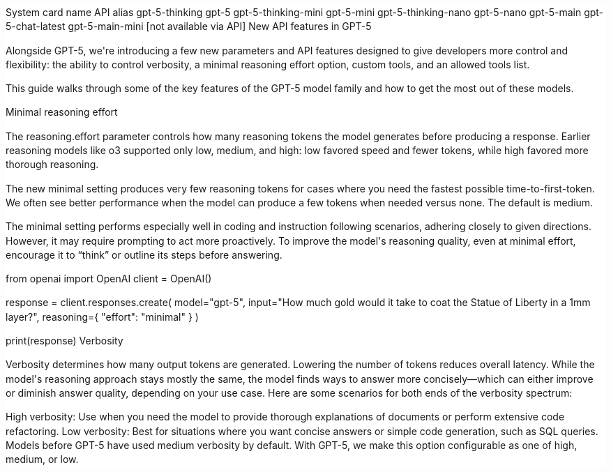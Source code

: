 System card name	API alias
gpt-5-thinking	gpt-5
gpt-5-thinking-mini	gpt-5-mini
gpt-5-thinking-nano	gpt-5-nano
gpt-5-main	gpt-5-chat-latest
gpt-5-main-mini	[not available via API]
New API features in GPT-5


Alongside GPT-5, we're introducing a few new parameters and API features designed to give developers more control and flexibility: the ability to control verbosity, a minimal reasoning effort option, custom tools, and an allowed tools list.

This guide walks through some of the key features of the GPT-5 model family and how to get the most out of these models.

Minimal reasoning effort


The reasoning.effort parameter controls how many reasoning tokens the model generates before producing a response. Earlier reasoning models like o3 supported only low, medium, and high: low favored speed and fewer tokens, while high favored more thorough reasoning.

The new minimal setting produces very few reasoning tokens for cases where you need the fastest possible time-to-first-token. We often see better performance when the model can produce a few tokens when needed versus none. The default is medium.

The minimal setting performs especially well in coding and instruction following scenarios, adhering closely to given directions. However, it may require prompting to act more proactively. To improve the model's reasoning quality, even at minimal effort, encourage it to “think” or outline its steps before answering.

from openai import OpenAI
client = OpenAI()

response = client.responses.create(
    model="gpt-5",
    input="How much gold would it take to coat the Statue of Liberty in a 1mm layer?",
    reasoning={
        "effort": "minimal"
    }
)

print(response)
Verbosity


Verbosity determines how many output tokens are generated. Lowering the number of tokens reduces overall latency. While the model's reasoning approach stays mostly the same, the model finds ways to answer more concisely—which can either improve or diminish answer quality, depending on your use case. Here are some scenarios for both ends of the verbosity spectrum:

High verbosity: Use when you need the model to provide thorough explanations of documents or perform extensive code refactoring.
Low verbosity: Best for situations where you want concise answers or simple code generation, such as SQL queries.
Models before GPT-5 have used medium verbosity by default. With GPT-5, we make this option configurable as one of high, medium, or low.
